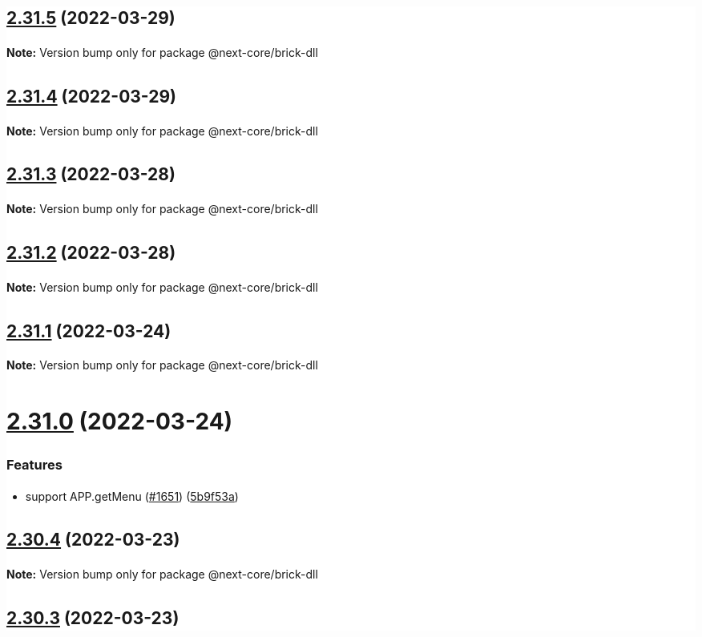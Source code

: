 ## [2.31.5](https://github.com/easyops-cn/next-core/compare/@next-core/brick-dll@2.31.4...@next-core/brick-dll@2.31.5) (2022-03-29)

**Note:** Version bump only for package @next-core/brick-dll

## [2.31.4](https://github.com/easyops-cn/next-core/compare/@next-core/brick-dll@2.31.3...@next-core/brick-dll@2.31.4) (2022-03-29)

**Note:** Version bump only for package @next-core/brick-dll

## [2.31.3](https://github.com/easyops-cn/next-core/compare/@next-core/brick-dll@2.31.2...@next-core/brick-dll@2.31.3) (2022-03-28)

**Note:** Version bump only for package @next-core/brick-dll

## [2.31.2](https://github.com/easyops-cn/next-core/compare/@next-core/brick-dll@2.31.1...@next-core/brick-dll@2.31.2) (2022-03-28)

**Note:** Version bump only for package @next-core/brick-dll

## [2.31.1](https://github.com/easyops-cn/next-core/compare/@next-core/brick-dll@2.31.0...@next-core/brick-dll@2.31.1) (2022-03-24)

**Note:** Version bump only for package @next-core/brick-dll

# [2.31.0](https://github.com/easyops-cn/next-core/compare/@next-core/brick-dll@2.30.4...@next-core/brick-dll@2.31.0) (2022-03-24)

### Features

- support APP.getMenu ([#1651](https://github.com/easyops-cn/next-core/issues/1651)) ([5b9f53a](https://github.com/easyops-cn/next-core/commit/5b9f53a3367087a062f415dd68070f15b98bf966))

## [2.30.4](https://github.com/easyops-cn/next-core/compare/@next-core/brick-dll@2.30.3...@next-core/brick-dll@2.30.4) (2022-03-23)

**Note:** Version bump only for package @next-core/brick-dll

## [2.30.3](https://github.com/easyops-cn/next-core/compare/@next-core/brick-dll@2.30.2...@next-core/brick-dll@2.30.3) (2022-03-23)
